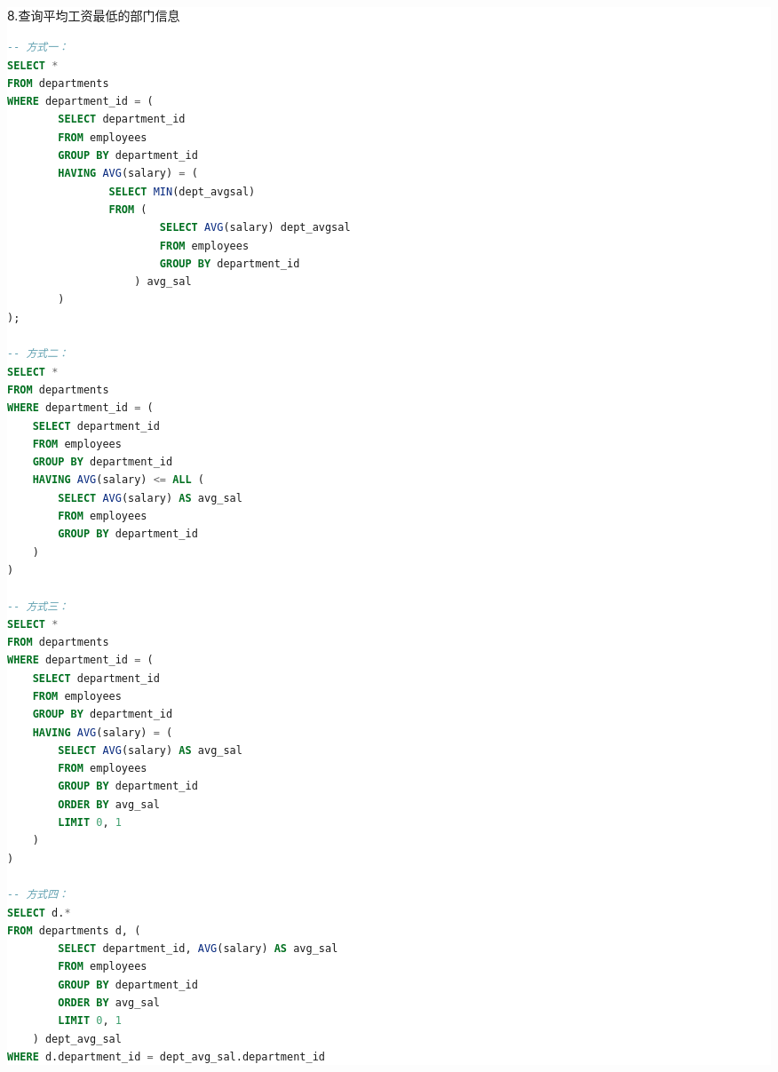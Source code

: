 8.查询平均工资最低的部门信息

```sql
-- 方式一：
SELECT *
FROM departments
WHERE department_id = (
		SELECT department_id
		FROM employees
		GROUP BY department_id
		HAVING AVG(salary) = (
				SELECT MIN(dept_avgsal)
				FROM (
						SELECT AVG(salary) dept_avgsal
						FROM employees
						GROUP BY department_id
					) avg_sal
		)
);

-- 方式二：
SELECT *
FROM departments
WHERE department_id = (
	SELECT department_id
	FROM employees
	GROUP BY department_id
	HAVING AVG(salary) <= ALL (
		SELECT AVG(salary) AS avg_sal
		FROM employees
		GROUP BY department_id
	)
)

-- 方式三：
SELECT *
FROM departments
WHERE department_id = (
	SELECT department_id
	FROM employees
	GROUP BY department_id
	HAVING AVG(salary) = (
		SELECT AVG(salary) AS avg_sal
		FROM employees
		GROUP BY department_id
		ORDER BY avg_sal
		LIMIT 0, 1
	)
)

-- 方式四：
SELECT d.*
FROM departments d, (
		SELECT department_id, AVG(salary) AS avg_sal
		FROM employees
		GROUP BY department_id
		ORDER BY avg_sal
		LIMIT 0, 1
	) dept_avg_sal
WHERE d.department_id = dept_avg_sal.department_id
```

